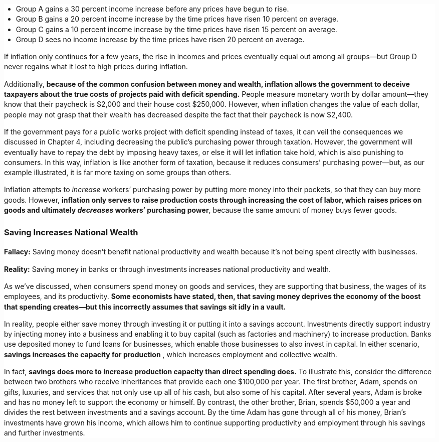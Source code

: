   * Group A gains a 30 percent income increase before any prices have begun to rise. 
  * Group B gains a 20 percent income increase by the time prices have risen 10 percent on average. 
  * Group C gains a 10 percent income increase by the time prices have risen 15 percent on average.
  * Group D sees no income increase by the time prices have risen 20 percent on average. 



If inflation only continues for a few years, the rise in incomes and prices eventually equal out among all groups—but Group D never regains what it lost to high prices during inflation.

Additionally, **because of the common confusion between money and wealth, inflation allows the government to deceive taxpayers about the true costs of projects paid with deficit spending.** People measure monetary worth by dollar amount—they know that their paycheck is $2,000 and their house cost $250,000. However, when inflation changes the value of each dollar, people may not grasp that their wealth has decreased despite the fact that their paycheck is now $2,400.

If the government pays for a public works project with deficit spending instead of taxes, it can veil the consequences we discussed in Chapter 4, including decreasing the public’s purchasing power through taxation. However, the government will eventually have to repay the debt by imposing heavy taxes, or else it will let inflation take hold, which is also punishing to consumers. In this way, inflation is like another form of taxation, because it reduces consumers’ purchasing power—but, as our example illustrated, it is far more taxing on some groups than others.

Inflation attempts to _increase_ workers’ purchasing power by putting more money into their pockets, so that they can buy more goods. However, **inflation only serves to raise production costs through increasing the cost of labor, which raises prices on goods and ultimately _decreases_ workers’ purchasing power**, because the same amount of money buys fewer goods.

### Saving Increases National Wealth

**Fallacy:** Saving money doesn’t benefit national productivity and wealth because it’s not being spent directly with businesses.

**Reality:** Saving money in banks or through investments increases national productivity and wealth.

As we’ve discussed, when consumers spend money on goods and services, they are supporting that business, the wages of its employees, and its productivity. **Some economists have stated, then, that saving money deprives the economy of the boost that spending creates—but this incorrectly assumes that savings sit idly in a vault.**

In reality, people either save money through investing it or putting it into a savings account. Investments directly support industry by injecting money into a business and enabling it to buy capital (such as factories and machinery) to increase production. Banks use deposited money to fund loans for businesses, which enable those businesses to also invest in capital. In either scenario, **savings increases the capacity for production** , which increases employment and collective wealth.

In fact, **savings does more to increase production capacity than direct spending does.** To illustrate this, consider the difference between two brothers who receive inheritances that provide each one $100,000 per year. The first brother, Adam, spends on gifts, luxuries, and services that not only use up all of his cash, but also some of his capital. After several years, Adam is broke and has no money left to support the economy or himself. By contrast, the other brother, Brian, spends $50,000 a year and divides the rest between investments and a savings account. By the time Adam has gone through all of his money, Brian’s investments have grown his income, which allows him to continue supporting productivity and employment through his savings and further investments.
